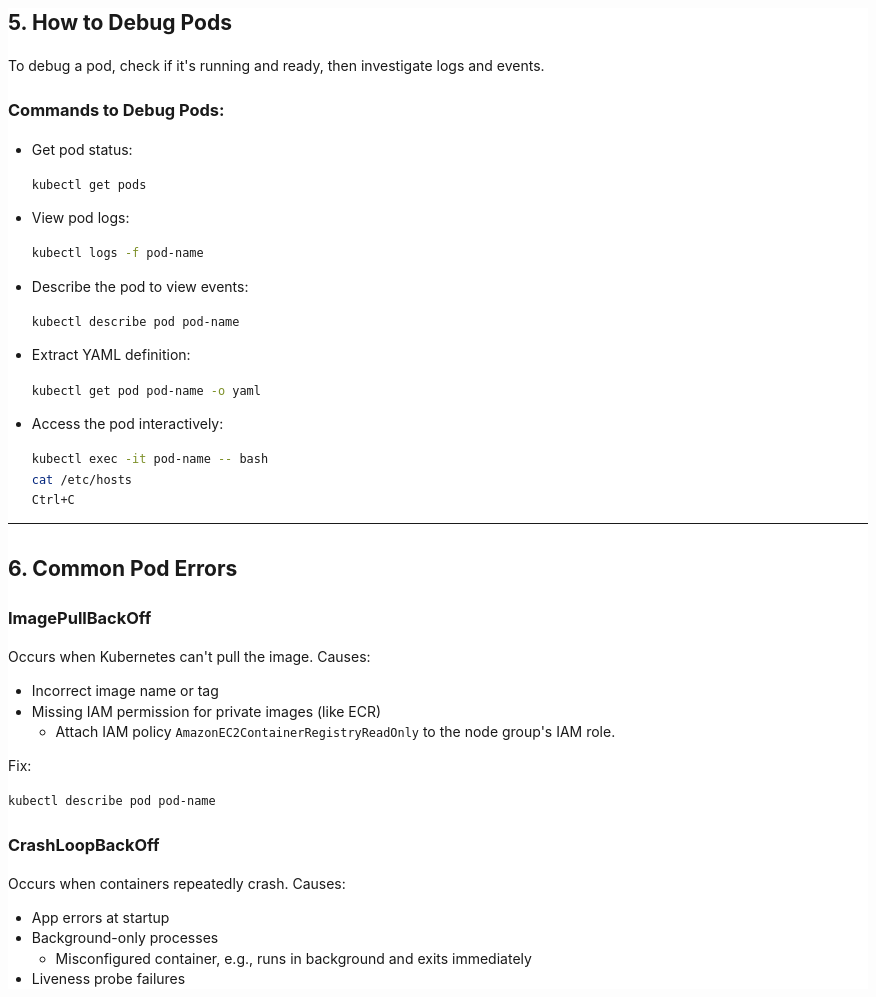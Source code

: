



## 5. How to Debug Pods
To debug a pod, check if it's running and ready, then investigate logs and events.

### Commands to Debug Pods:
- Get pod status:
  ```bash
  kubectl get pods
  ```
- View pod logs:
  ```bash
  kubectl logs -f pod-name
  ```
- Describe the pod to view events:
  ```bash
  kubectl describe pod pod-name
  ```
- Extract YAML definition:
  ```bash
  kubectl get pod pod-name -o yaml
  ```
- Access the pod interactively:
  ```bash
  kubectl exec -it pod-name -- bash
  cat /etc/hosts
  Ctrl+C
  ```

---




## 6. Common Pod Errors

### ImagePullBackOff
Occurs when Kubernetes can't pull the image. Causes:
- Incorrect image name or tag
- Missing IAM permission for private images (like ECR)
	- Attach IAM policy `AmazonEC2ContainerRegistryReadOnly` to the node group's IAM role.

Fix:
```bash
kubectl describe pod pod-name
```


### CrashLoopBackOff
Occurs when containers repeatedly crash. Causes:
- App errors at startup
- Background-only processes
	- Misconfigured container, e.g., runs in background and exits immediately
- Liveness probe failures
